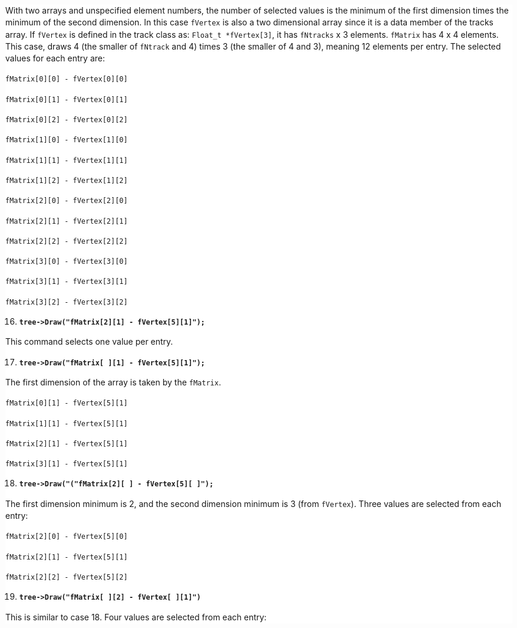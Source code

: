 With two arrays and unspecified element numbers, the number of selected
values is the minimum of the first dimension times the minimum of the
second dimension. In this case `fVertex` is also a two dimensional array
since it is a data member of the tracks array. If `fVertex` is defined
in the track class as: `Float_t *fVertex[3]`, it has `fNtracks` x 3
elements. `fMatrix` has 4 x 4 elements. This case, draws 4 (the smaller
of `fNtrack` and 4) times 3 (the smaller of 4 and 3), meaning 12
elements per entry. The selected values for each entry are:

`fMatrix[0][0] - fVertex[0][0]`

`fMatrix[0][1] - fVertex[0][1]`

`fMatrix[0][2] - fVertex[0][2]`

`fMatrix[1][0] - fVertex[1][0]`

`fMatrix[1][1] - fVertex[1][1]`

`fMatrix[1][2] - fVertex[1][2]`

`fMatrix[2][0] - fVertex[2][0]`

`fMatrix[2][1] - fVertex[2][1]`

`fMatrix[2][2] - fVertex[2][2]`

`fMatrix[3][0] - fVertex[3][0]`

`fMatrix[3][1] - fVertex[3][1]`

`fMatrix[3][2] - fVertex[3][2]`

16. **`tree->Draw("fMatrix[2][1] - fVertex[5][1]");`**

This command selects one value per entry.

17. **`tree->Draw("fMatrix[ ][1] - fVertex[5][1]");`**

The first dimension of the array is taken by the `fMatrix`.

`fMatrix[0][1] - fVertex[5][1]`

`fMatrix[1][1] - fVertex[5][1]`

`fMatrix[2][1] - fVertex[5][1]`

`fMatrix[3][1] - fVertex[5][1]`

18. **`tree->Draw("("fMatrix[2][ ] - fVertex[5][ ]");`**

The first dimension minimum is 2, and the second dimension minimum is 3
(from `fVertex`). Three values are selected from each entry:

`fMatrix[2][0] - fVertex[5][0]`

`fMatrix[2][1] - fVertex[5][1]`

`fMatrix[2][2] - fVertex[5][2]`

19. **`tree->Draw("fMatrix[ ][2] - fVertex[ ][1]")`**

This is similar to case 18. Four values are selected from each entry:
